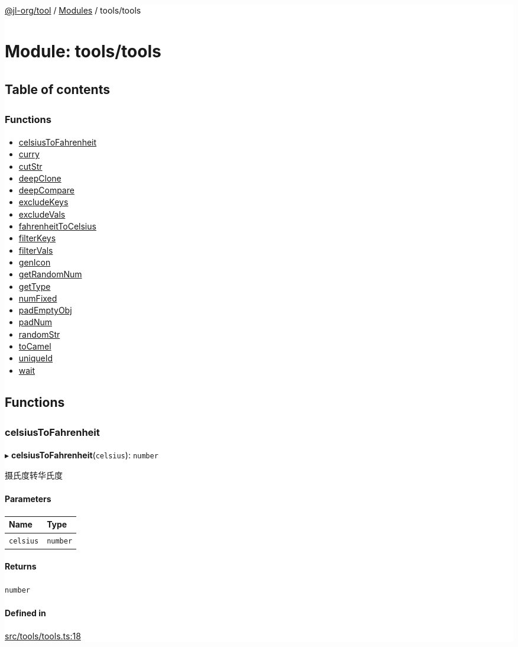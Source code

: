 [@jl-org/tool](../README.md) / [Modules](../modules.md) / tools/tools

# Module: tools/tools

## Table of contents

### Functions

- [celsiusToFahrenheit](tools_tools.md#celsiustofahrenheit)
- [curry](tools_tools.md#curry)
- [cutStr](tools_tools.md#cutstr)
- [deepClone](tools_tools.md#deepclone)
- [deepCompare](tools_tools.md#deepcompare)
- [excludeKeys](tools_tools.md#excludekeys)
- [excludeVals](tools_tools.md#excludevals)
- [fahrenheitToCelsius](tools_tools.md#fahrenheittocelsius)
- [filterKeys](tools_tools.md#filterkeys)
- [filterVals](tools_tools.md#filtervals)
- [genIcon](tools_tools.md#genicon)
- [getRandomNum](tools_tools.md#getrandomnum)
- [getType](tools_tools.md#gettype)
- [numFixed](tools_tools.md#numfixed)
- [padEmptyObj](tools_tools.md#pademptyobj)
- [padNum](tools_tools.md#padnum)
- [randomStr](tools_tools.md#randomstr)
- [toCamel](tools_tools.md#tocamel)
- [uniqueId](tools_tools.md#uniqueid)
- [wait](tools_tools.md#wait)

## Functions

### celsiusToFahrenheit

▸ **celsiusToFahrenheit**(`celsius`): `number`

摄氏度转华氏度

#### Parameters

| Name | Type |
| :------ | :------ |
| `celsius` | `number` |

#### Returns

`number`

#### Defined in

[src/tools/tools.ts:18](https://github.com/beixiyo/jl-tool/blob/45e2229/src/tools/tools.ts#L18)
